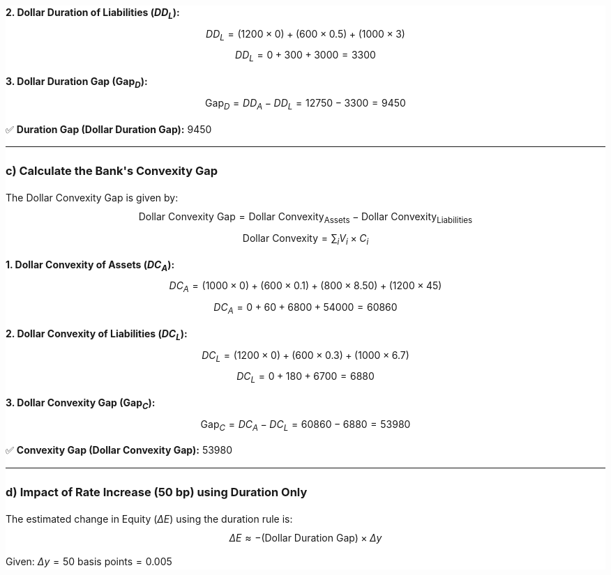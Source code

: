 **2. Dollar Duration of Liabilities ($DD_L$):**
$$
DD_L = (1200 \times 0) + (600 \times 0.5) + (1000 \times 3)
$$
$$
DD_L = 0 + 300 + 3000 = 3300
$$

**3. Dollar Duration Gap ($\text{Gap}_D$):**
$$
\text{Gap}_D = DD_A - DD_L = 12750 - 3300 = 9450
$$

✅ **Duration Gap (Dollar Duration Gap):** $9450$

---

### c) Calculate the Bank's Convexity Gap

The Dollar Convexity Gap is given by:
$$\text{Dollar Convexity Gap} = \text{Dollar Convexity}_{\text{Assets}} - \text{Dollar Convexity}_{\text{Liabilities}}$$
$$\text{Dollar Convexity} = \sum_{i} V_i \times C_i$$

**1. Dollar Convexity of Assets ($DC_A$):**
$$
DC_A = (1000 \times 0) + (600 \times 0.1) + (800 \times 8.50) + (1200 \times 45)
$$
$$
DC_A = 0 + 60 + 6800 + 54000 = 60860
$$

**2. Dollar Convexity of Liabilities ($DC_L$):**
$$
DC_L = (1200 \times 0) + (600 \times 0.3) + (1000 \times 6.7)
$$
$$
DC_L = 0 + 180 + 6700 = 6880
$$

**3. Dollar Convexity Gap ($\text{Gap}_C$):**
$$
\text{Gap}_C = DC_A - DC_L = 60860 - 6880 = 53980
$$

✅ **Convexity Gap (Dollar Convexity Gap):** $53980$

---

### d) Impact of Rate Increase (50 bp) using Duration Only

The estimated change in Equity ($\Delta E$) using the duration rule is:
$$\Delta E \approx - \left( \text{Dollar Duration Gap} \right) \times \Delta y$$

Given: $\Delta y = 50 \text{ basis points} = 0.005$
